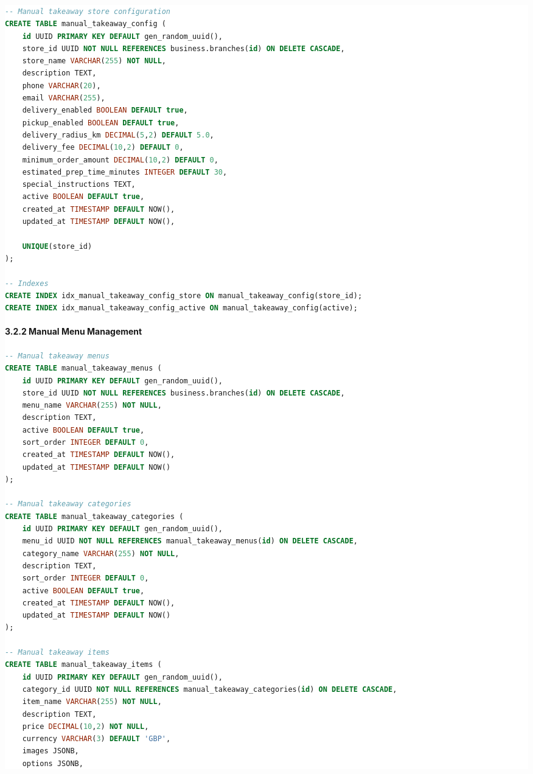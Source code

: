 ```sql
-- Manual takeaway store configuration
CREATE TABLE manual_takeaway_config (
    id UUID PRIMARY KEY DEFAULT gen_random_uuid(),
    store_id UUID NOT NULL REFERENCES business.branches(id) ON DELETE CASCADE,
    store_name VARCHAR(255) NOT NULL,
    description TEXT,
    phone VARCHAR(20),
    email VARCHAR(255),
    delivery_enabled BOOLEAN DEFAULT true,
    pickup_enabled BOOLEAN DEFAULT true,
    delivery_radius_km DECIMAL(5,2) DEFAULT 5.0,
    delivery_fee DECIMAL(10,2) DEFAULT 0,
    minimum_order_amount DECIMAL(10,2) DEFAULT 0,
    estimated_prep_time_minutes INTEGER DEFAULT 30,
    special_instructions TEXT,
    active BOOLEAN DEFAULT true,
    created_at TIMESTAMP DEFAULT NOW(),
    updated_at TIMESTAMP DEFAULT NOW(),
    
    UNIQUE(store_id)
);

-- Indexes
CREATE INDEX idx_manual_takeaway_config_store ON manual_takeaway_config(store_id);
CREATE INDEX idx_manual_takeaway_config_active ON manual_takeaway_config(active);
```

#### 3.2.2 Manual Menu Management

```sql
-- Manual takeaway menus
CREATE TABLE manual_takeaway_menus (
    id UUID PRIMARY KEY DEFAULT gen_random_uuid(),
    store_id UUID NOT NULL REFERENCES business.branches(id) ON DELETE CASCADE,
    menu_name VARCHAR(255) NOT NULL,
    description TEXT,
    active BOOLEAN DEFAULT true,
    sort_order INTEGER DEFAULT 0,
    created_at TIMESTAMP DEFAULT NOW(),
    updated_at TIMESTAMP DEFAULT NOW()
);

-- Manual takeaway categories
CREATE TABLE manual_takeaway_categories (
    id UUID PRIMARY KEY DEFAULT gen_random_uuid(),
    menu_id UUID NOT NULL REFERENCES manual_takeaway_menus(id) ON DELETE CASCADE,
    category_name VARCHAR(255) NOT NULL,
    description TEXT,
    sort_order INTEGER DEFAULT 0,
    active BOOLEAN DEFAULT true,
    created_at TIMESTAMP DEFAULT NOW(),
    updated_at TIMESTAMP DEFAULT NOW()
);

-- Manual takeaway items
CREATE TABLE manual_takeaway_items (
    id UUID PRIMARY KEY DEFAULT gen_random_uuid(),
    category_id UUID NOT NULL REFERENCES manual_takeaway_categories(id) ON DELETE CASCADE,
    item_name VARCHAR(255) NOT NULL,
    description TEXT,
    price DECIMAL(10,2) NOT NULL,
    currency VARCHAR(3) DEFAULT 'GBP',
    images JSONB,
    options JSONB,
```